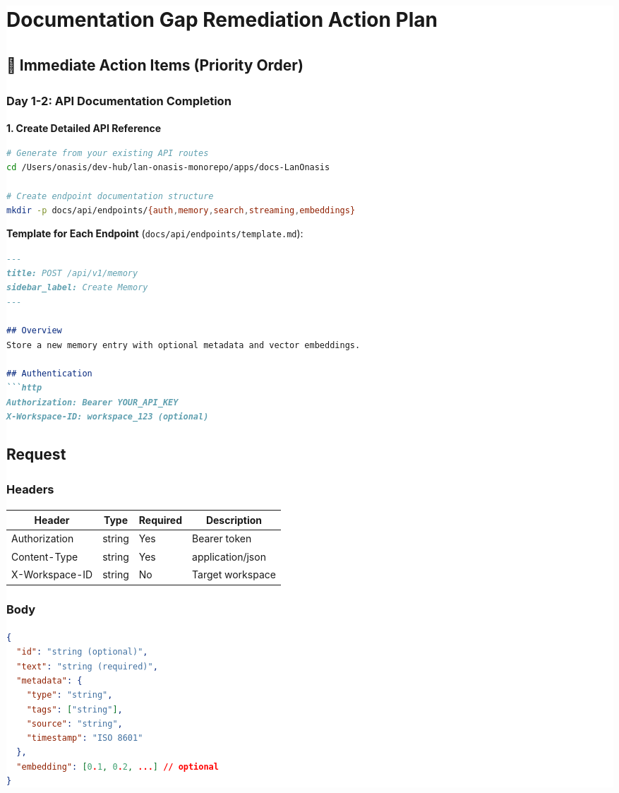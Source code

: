 # Documentation Gap Remediation Action Plan

## 🚨 Immediate Action Items (Priority Order)

### Day 1-2: API Documentation Completion

**1. Create Detailed API Reference**

```bash
# Generate from your existing API routes
cd /Users/onasis/dev-hub/lan-onasis-monorepo/apps/docs-LanOnasis

# Create endpoint documentation structure
mkdir -p docs/api/endpoints/{auth,memory,search,streaming,embeddings}
```

**Template for Each Endpoint** (`docs/api/endpoints/template.md`):

```markdown
---
title: POST /api/v1/memory
sidebar_label: Create Memory
---

## Overview
Store a new memory entry with optional metadata and vector embeddings.

## Authentication
```http
Authorization: Bearer YOUR_API_KEY
X-Workspace-ID: workspace_123 (optional)
```

## Request

### Headers
| Header | Type | Required | Description |
|--------|------|----------|-------------|
| Authorization | string | Yes | Bearer token |
| Content-Type | string | Yes | application/json |
| X-Workspace-ID | string | No | Target workspace |

### Body
```json
{
  "id": "string (optional)",
  "text": "string (required)",
  "metadata": {
    "type": "string",
    "tags": ["string"],
    "source": "string",
    "timestamp": "ISO 8601"
  },
  "embedding": [0.1, 0.2, ...] // optional
}
```
